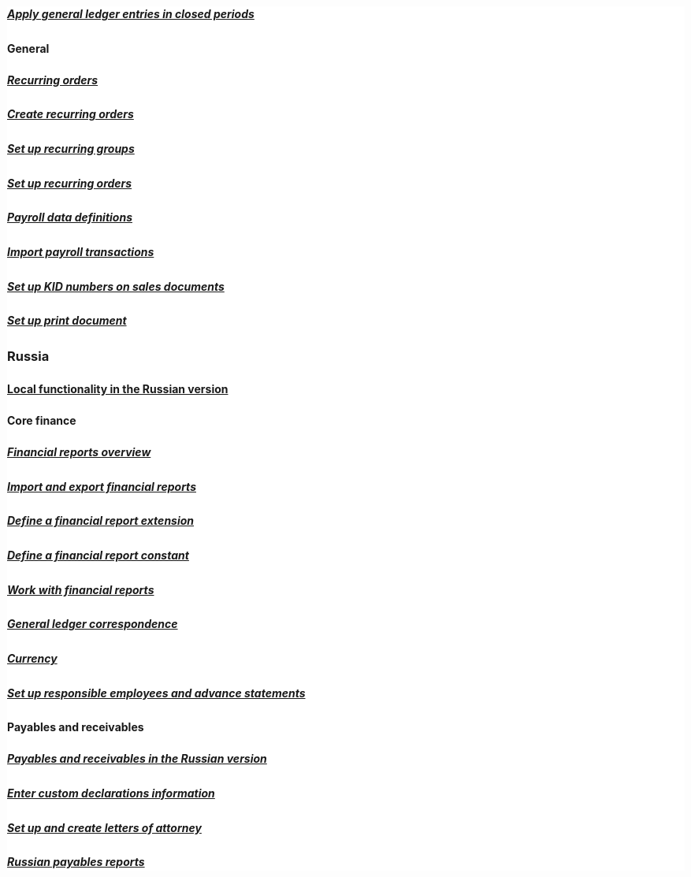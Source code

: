 ##### [Apply general ledger entries in closed periods](LocalFunctionality/Norway/how-to-apply-general-ledger-entries-in-closed-periods.md)  
#### General
##### [Recurring orders](LocalFunctionality/Norway/recurring-orders.md)  
##### [Create recurring orders](LocalFunctionality/Norway/how-to-create-recurring-orders.md)
##### [Set up recurring groups](LocalFunctionality/Norway/how-to-set-up-recurring-groups.md)  
##### [Set up recurring orders](LocalFunctionality/Norway/how-to-set-up-recurring-orders.md)
##### [Payroll data definitions](LocalFunctionality/Norway/ui-extensions-payroll-data-definitions-no.md)
##### [Import payroll transactions](LocalFunctionality/Norway/how-to-import-payroll-transactions.md)
##### [Set up KID numbers on sales documents](LocalFunctionality/Norway/how-to-set-up-kid-numbers-on-sales-documents.md)
##### [Set up print document](LocalFunctionality/Norway/how-to-set-up-document-printing.md)

### Russia
#### [Local functionality in the Russian version](LocalFunctionality/Russia/russia-local-functionality.md)
#### Core finance
##### [Financial reports overview](LocalFunctionality/Russia/account-schedules-overview.md)
##### [Import and export financial reports](LocalFunctionality/Russia/How-to-Import-and-Export-Account-Schedules.md)
##### [Define a financial report extension](LocalFunctionality/Russia/How-to-Define-an-Account-Schedule-Extension.md)
##### [Define a financial report constant](LocalFunctionality/Russia/How-to-Define-an-Account-Schedule-Constant.md)
##### [Work with financial reports](LocalFunctionality/Russia/How-to-Work-with-Account-Schedules.md)
##### [General ledger correspondence](LocalFunctionality/Russia/general-ledger-correspondence.md)
##### [Сurrency](LocalFunctionality/Russia/Currency-information-Import-currency-rates.md)
##### [Set up responsible employees and advance statements](LocalFunctionality/Russia/How-to-Set-Up-Responsible-Employees-and-Advance-Statements.md)
#### Payables and receivables
##### [Payables and receivables in the Russian version](LocalFunctionality/Russia/Payables-and-Receivables.md)
##### [Enter custom declarations information](LocalFunctionality/Russia/how-to-enter-custom-declarations-information.md)
##### [Set up and create letters of attorney](LocalFunctionality/Russia/how-to-set-up-and-create-letters-of-attorney.md)
##### [Russian payables reports](LocalFunctionality/Russia/russian-payables-reports.md)